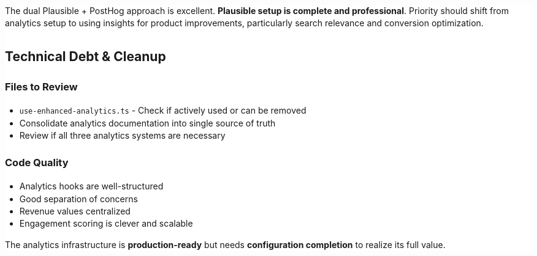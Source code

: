 The dual Plausible + PostHog approach is excellent. **Plausible setup is complete and professional**. Priority should shift from analytics setup to using insights for product improvements, particularly search relevance and conversion optimization.

## Technical Debt & Cleanup

### Files to Review
- `use-enhanced-analytics.ts` - Check if actively used or can be removed
- Consolidate analytics documentation into single source of truth
- Review if all three analytics systems are necessary

### Code Quality
- Analytics hooks are well-structured
- Good separation of concerns
- Revenue values centralized
- Engagement scoring is clever and scalable

The analytics infrastructure is **production-ready** but needs **configuration completion** to realize its full value.